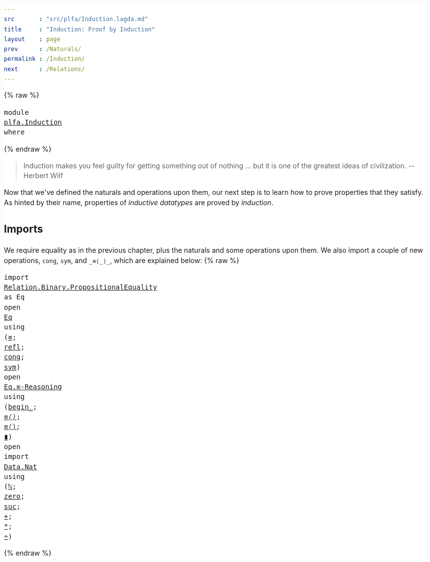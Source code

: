 ```yaml
---
src       : "src/plfa/Induction.lagda.md"
title     : "Induction: Proof by Induction"
layout    : page
prev      : /Naturals/
permalink : /Induction/
next      : /Relations/
---
```


{% raw %}<pre class="Agda"><a id="146" class="Keyword">module</a> <a id="153" href="plfa.https://agda.github.io/agda-stdlib/v1.1/Induction.html" class="Module">plfa.Induction</a> <a id="168" class="Keyword">where</a>
</pre>{% endraw %}
> Induction makes you feel guilty for getting something out of nothing
> ... but it is one of the greatest ideas of civilization.
> -- Herbert Wilf

Now that we've defined the naturals and operations upon them, our next
step is to learn how to prove properties that they satisfy.  As hinted
by their name, properties of _inductive datatypes_ are proved by
_induction_.


## Imports

We require equality as in the previous chapter, plus the naturals
and some operations upon them.  We also import a couple of new operations,
`cong`, `sym`, and `_≡⟨_⟩_`, which are explained below:
{% raw %}<pre class="Agda"><a id="763" class="Keyword">import</a> <a id="770" href="https://agda.github.io/agda-stdlib/v1.1/Relation.Binary.PropositionalEquality.html" class="Module">Relation.Binary.PropositionalEquality</a> <a id="808" class="Symbol">as</a> <a id="811" class="Module">Eq</a>
<a id="814" class="Keyword">open</a> <a id="819" href="https://agda.github.io/agda-stdlib/v1.1/Relation.Binary.PropositionalEquality.html" class="Module">Eq</a> <a id="822" class="Keyword">using</a> <a id="828" class="Symbol">(</a><a id="829" href="Agda.Builtin.Equality.html#125" class="Datatype Operator">_≡_</a><a id="832" class="Symbol">;</a> <a id="834" href="Agda.Builtin.Equality.html#182" class="InductiveConstructor">refl</a><a id="838" class="Symbol">;</a> <a id="840" href="https://agda.github.io/agda-stdlib/v1.1/Relation.Binary.PropositionalEquality.Core.html#1090" class="Function">cong</a><a id="844" class="Symbol">;</a> <a id="846" href="https://agda.github.io/agda-stdlib/v1.1/Relation.Binary.PropositionalEquality.Core.html#939" class="Function">sym</a><a id="849" class="Symbol">)</a>
<a id="851" class="Keyword">open</a> <a id="856" href="https://agda.github.io/agda-stdlib/v1.1/Relation.Binary.PropositionalEquality.Core.html#2499" class="Module">Eq.≡-Reasoning</a> <a id="871" class="Keyword">using</a> <a id="877" class="Symbol">(</a><a id="878" href="https://agda.github.io/agda-stdlib/v1.1/Relation.Binary.PropositionalEquality.Core.html#2597" class="Function Operator">begin_</a><a id="884" class="Symbol">;</a> <a id="886" href="https://agda.github.io/agda-stdlib/v1.1/Relation.Binary.PropositionalEquality.Core.html#2655" class="Function Operator">_≡⟨⟩_</a><a id="891" class="Symbol">;</a> <a id="893" href="https://agda.github.io/agda-stdlib/v1.1/Relation.Binary.PropositionalEquality.Core.html#2714" class="Function Operator">_≡⟨_⟩_</a><a id="899" class="Symbol">;</a> <a id="901" href="https://agda.github.io/agda-stdlib/v1.1/Relation.Binary.PropositionalEquality.Core.html#2892" class="Function Operator">_∎</a><a id="903" class="Symbol">)</a>
<a id="905" class="Keyword">open</a> <a id="910" class="Keyword">import</a> <a id="917" href="https://agda.github.io/agda-stdlib/v1.1/Data.Nat.html" class="Module">Data.Nat</a> <a id="926" class="Keyword">using</a> <a id="932" class="Symbol">(</a><a id="933" href="Agda.Builtin.Nat.html#165" class="Datatype">ℕ</a><a id="934" class="Symbol">;</a> <a id="936" href="Agda.Builtin.Nat.html#183" class="InductiveConstructor">zero</a><a id="940" class="Symbol">;</a> <a id="942" href="Agda.Builtin.Nat.html#196" class="InductiveConstructor">suc</a><a id="945" class="Symbol">;</a> <a id="947" href="Agda.Builtin.Nat.html#298" class="Primitive Operator">_+_</a><a id="950" class="Symbol">;</a> <a id="952" href="Agda.Builtin.Nat.html#501" class="Primitive Operator">_*_</a><a id="955" class="Symbol">;</a> <a id="957" href="Agda.Builtin.Nat.html#388" class="Primitive Operator">_∸_</a><a id="960" class="Symbol">)</a>
</pre>{% endraw %}
